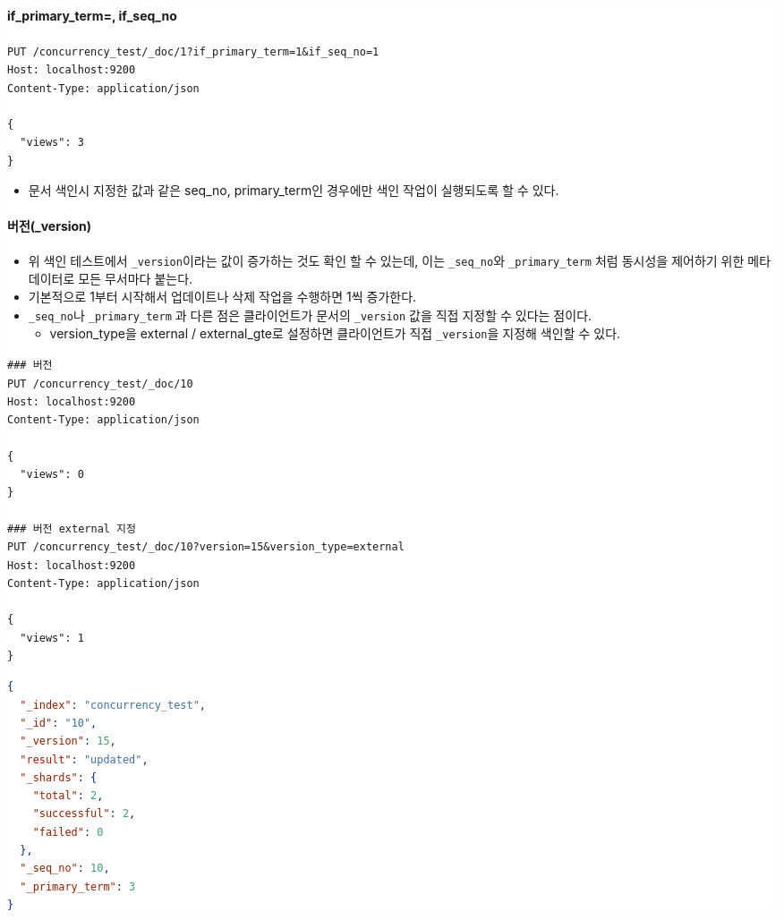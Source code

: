 #### if_primary_term=, if_seq_no

```
PUT /concurrency_test/_doc/1?if_primary_term=1&if_seq_no=1
Host: localhost:9200
Content-Type: application/json

{
  "views": 3
}
```

- 문서 색인시 지정한 값과 같은 seq_no, primary_term인 경우에만 색인 작업이 실행되도록 할 수 있다.

#### 버전(_version)
- 위 색인 테스트에서 `_version`이라는 값이 증가하는 것도 확인 할 수 있는데, 이는 `_seq_no`와 `_primary_term` 처럼 동시성을 제어하기 위한 메타데이터로 모든 무서마다 붙는다.
- 기본적으로 1부터 시작해서 업데이트나 삭제 작업을 수행하면 1씩 증가한다.
- `_seq_no`나 `_primary_term` 과 다른 점은 클라이언트가 문서의 `_version` 값을 직접 지정할 수 있다는 점이다.
  - version_type을 external / external_gte로 설정하면 클라이언트가 직접 `_version`을 지정해 색인할 수 있다.

```
### 버전
PUT /concurrency_test/_doc/10
Host: localhost:9200
Content-Type: application/json

{
  "views": 0
}

### 버전 external 지정
PUT /concurrency_test/_doc/10?version=15&version_type=external
Host: localhost:9200
Content-Type: application/json

{
  "views": 1
}
```

``` json
{
  "_index": "concurrency_test",
  "_id": "10",
  "_version": 15,
  "result": "updated",
  "_shards": {
	"total": 2,
	"successful": 2,
	"failed": 0
  },
  "_seq_no": 10,
  "_primary_term": 3
}
```
